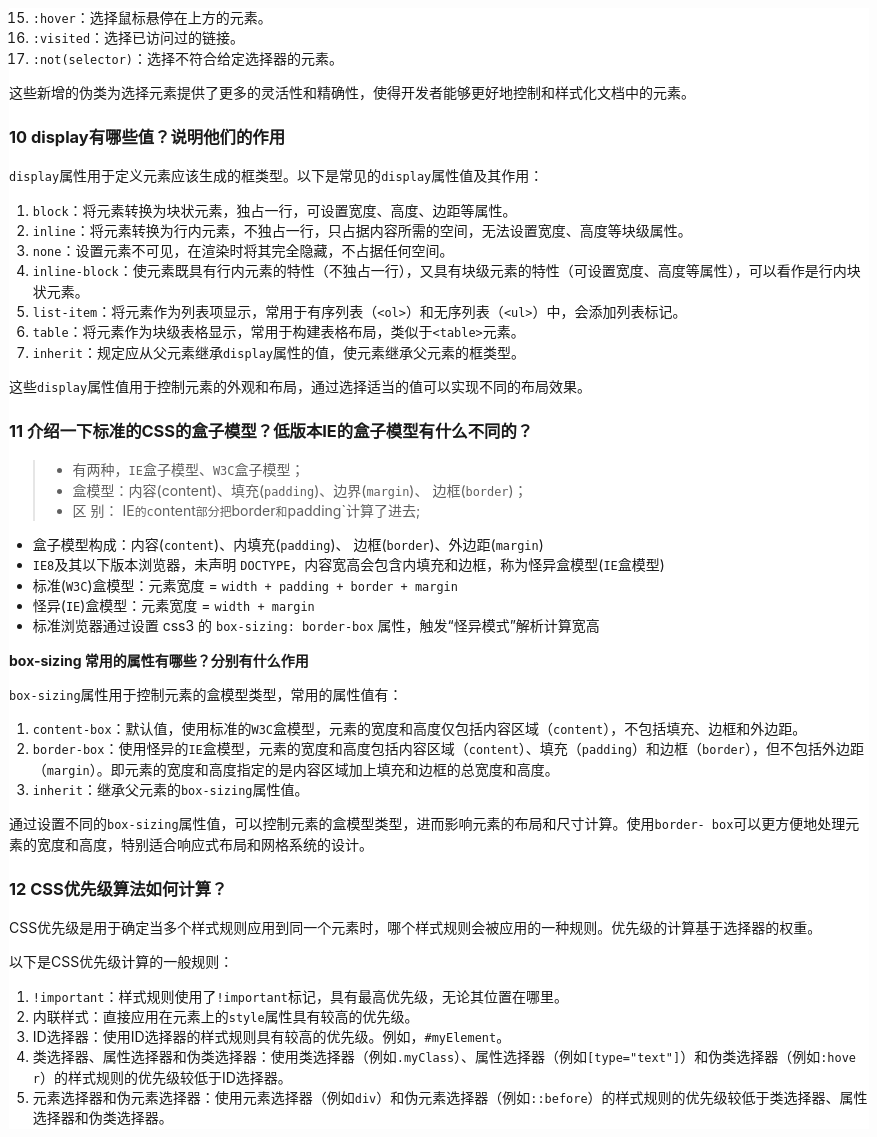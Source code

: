   15. `:hover`：选择鼠标悬停在上方的元素。
  16. `:visited`：选择已访问过的链接。
  17. `:not(selector)`：选择不符合给定选择器的元素。

这些新增的伪类为选择元素提供了更多的灵活性和精确性，使得开发者能够更好地控制和样式化文档中的元素。

### 10 display有哪些值？说明他们的作用

`display`属性用于定义元素应该生成的框类型。以下是常见的`display`属性值及其作用：

  1. `block`：将元素转换为块状元素，独占一行，可设置宽度、高度、边距等属性。
  2. `inline`：将元素转换为行内元素，不独占一行，只占据内容所需的空间，无法设置宽度、高度等块级属性。
  3. `none`：设置元素不可见，在渲染时将其完全隐藏，不占据任何空间。
  4. `inline-block`：使元素既具有行内元素的特性（不独占一行），又具有块级元素的特性（可设置宽度、高度等属性），可以看作是行内块状元素。
  5. `list-item`：将元素作为列表项显示，常用于有序列表（`<ol>`）和无序列表（`<ul>`）中，会添加列表标记。
  6. `table`：将元素作为块级表格显示，常用于构建表格布局，类似于`<table>`元素。
  7. `inherit`：规定应从父元素继承`display`属性的值，使元素继承父元素的框类型。

这些`display`属性值用于控制元素的外观和布局，通过选择适当的值可以实现不同的布局效果。

### 11 介绍一下标准的CSS的盒子模型？低版本IE的盒子模型有什么不同的？

>   * 有两种，`IE`盒子模型、`W3C`盒子模型；
>   * 盒模型：内容(content)、填充(`padding`)、边界(`margin`)、 边框(`border`)；
>   * 区 别： IE`的c`ontent`部分把`border`和`padding`计算了进去;
>

  * 盒子模型构成：内容(`content`)、内填充(`padding`)、 边框(`border`)、外边距(`margin`)
  * `IE8`及其以下版本浏览器，未声明 `DOCTYPE`，内容宽高会包含内填充和边框，称为怪异盒模型(`IE`盒模型)
  * 标准(`W3C`)盒模型：元素宽度 = `width + padding + border + margin`
  * 怪异(`IE`)盒模型：元素宽度 = `width + margin`
  * 标准浏览器通过设置 css3 的 `box-sizing: border-box` 属性，触发“怪异模式”解析计算宽高

**box-sizing 常用的属性有哪些？分别有什么作用**

`box-sizing`属性用于控制元素的盒模型类型，常用的属性值有：

  1. `content-box`：默认值，使用标准的`W3C`盒模型，元素的宽度和高度仅包括内容区域（`content`），不包括填充、边框和外边距。
  2. `border-box`：使用怪异的`IE`盒模型，元素的宽度和高度包括内容区域（`content`）、填充（`padding`）和边框（`border`），但不包括外边距（`margin`）。即元素的宽度和高度指定的是内容区域加上填充和边框的总宽度和高度。
  3. `inherit`：继承父元素的`box-sizing`属性值。

通过设置不同的`box-sizing`属性值，可以控制元素的盒模型类型，进而影响元素的布局和尺寸计算。使用`border-
box`可以更方便地处理元素的宽度和高度，特别适合响应式布局和网格系统的设计。

### 12 CSS优先级算法如何计算？

CSS优先级是用于确定当多个样式规则应用到同一个元素时，哪个样式规则会被应用的一种规则。优先级的计算基于选择器的权重。

以下是CSS优先级计算的一般规则：

  1. `!important`：样式规则使用了`!important`标记，具有最高优先级，无论其位置在哪里。
  2. 内联样式：直接应用在元素上的`style`属性具有较高的优先级。
  3. ID选择器：使用ID选择器的样式规则具有较高的优先级。例如，`#myElement`。
  4. 类选择器、属性选择器和伪类选择器：使用类选择器（例如`.myClass`）、属性选择器（例如`[type="text"]`）和伪类选择器（例如`:hover`）的样式规则的优先级较低于ID选择器。
  5. 元素选择器和伪元素选择器：使用元素选择器（例如`div`）和伪元素选择器（例如`::before`）的样式规则的优先级较低于类选择器、属性选择器和伪类选择器。
